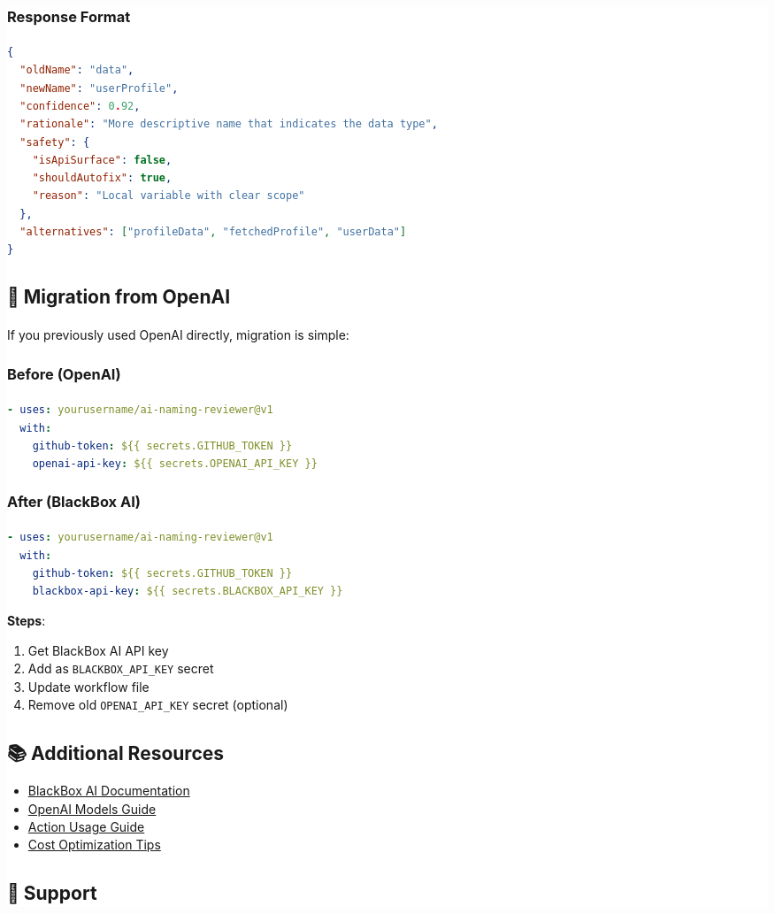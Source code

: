 ### Response Format

```json
{
  "oldName": "data",
  "newName": "userProfile",
  "confidence": 0.92,
  "rationale": "More descriptive name that indicates the data type",
  "safety": {
    "isApiSurface": false,
    "shouldAutofix": true,
    "reason": "Local variable with clear scope"
  },
  "alternatives": ["profileData", "fetchedProfile", "userData"]
}
```

## 🔄 Migration from OpenAI

If you previously used OpenAI directly, migration is simple:

### Before (OpenAI)
```yaml
- uses: yourusername/ai-naming-reviewer@v1
  with:
    github-token: ${{ secrets.GITHUB_TOKEN }}
    openai-api-key: ${{ secrets.OPENAI_API_KEY }}
```

### After (BlackBox AI)
```yaml
- uses: yourusername/ai-naming-reviewer@v1
  with:
    github-token: ${{ secrets.GITHUB_TOKEN }}
    blackbox-api-key: ${{ secrets.BLACKBOX_API_KEY }}
```

**Steps**:
1. Get BlackBox AI API key
2. Add as `BLACKBOX_API_KEY` secret
3. Update workflow file
4. Remove old `OPENAI_API_KEY` secret (optional)

## 📚 Additional Resources

- [BlackBox AI Documentation](https://www.blackbox.ai/docs)
- [OpenAI Models Guide](https://platform.openai.com/docs/models)
- [Action Usage Guide](ACTION_USAGE.md)
- [Cost Optimization Tips](../README.md#cost-optimization)

## 💬 Support
